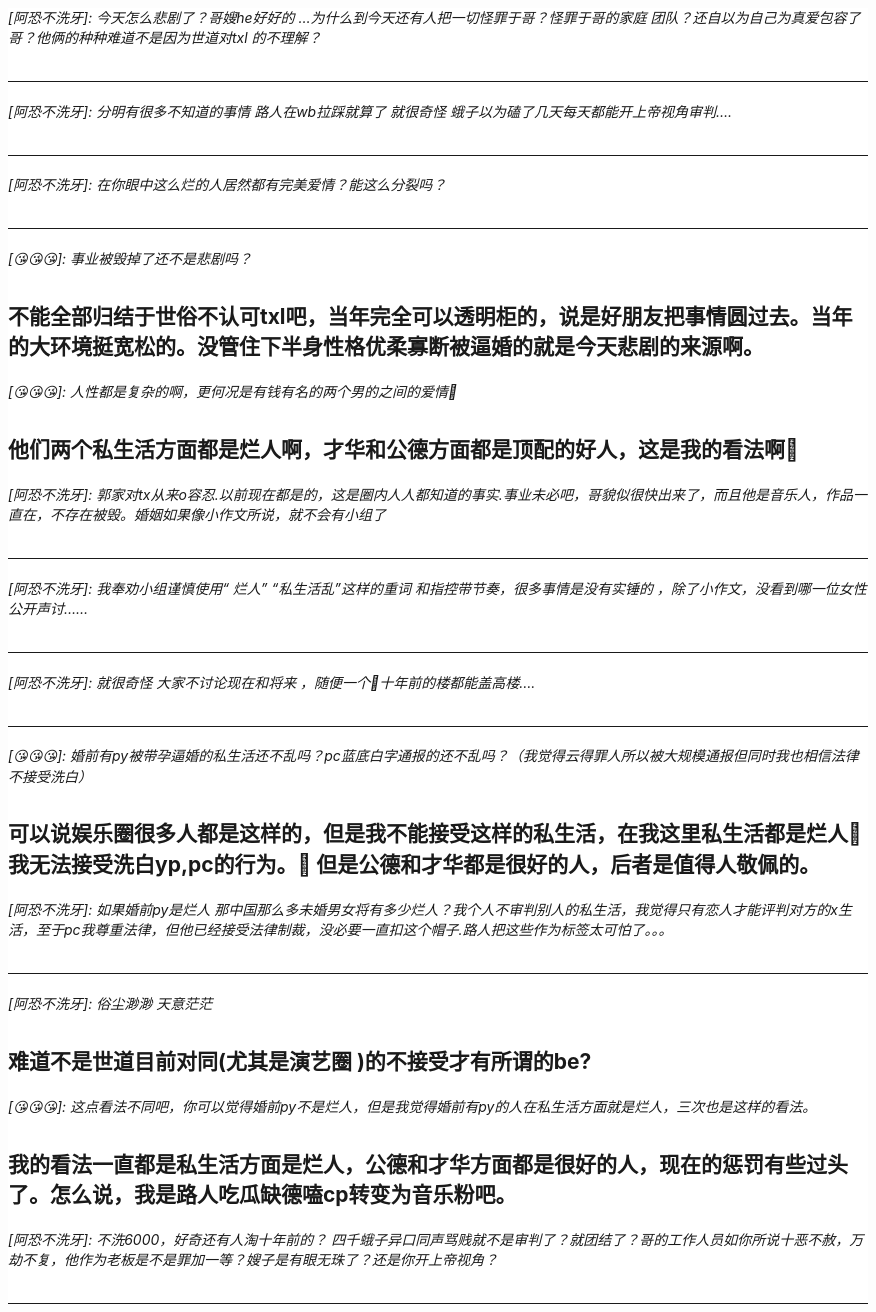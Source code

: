 ###### [阿恐不洗牙]: 今天怎么悲剧了？哥嫂he好好的  …为什么到今天还有人把一切怪罪于哥？怪罪于哥的家庭 团队？还自以为自己为真爱包容了哥？他俩的种种难道不是因为世道对txl 的不理解？
---------------------------------------

###### [阿恐不洗牙]: 分明有很多不知道的事情 路人在wb拉踩就算了 就很奇怪 蛾子以为磕了几天每天都能开上帝视角审判….
---------------------------------------

###### [阿恐不洗牙]: 在你眼中这么烂的人居然都有完美爱情？能这么分裂吗？
---------------------------------------

###### [😘😘😘]: 事业被毁掉了还不是悲剧吗？
不能全部归结于世俗不认可txl吧，当年完全可以透明柜的，说是好朋友把事情圆过去。当年的大环境挺宽松的。没管住下半身性格优柔寡断被逼婚的就是今天悲剧的来源啊。
---------------------------------------

###### [😘😘😘]: 人性都是复杂的啊，更何况是有钱有名的两个男的之间的爱情🤷
他们两个私生活方面都是烂人啊，才华和公德方面都是顶配的好人，这是我的看法啊🤷
---------------------------------------

###### [阿恐不洗牙]: 郭家对tx从来o容忍.以前现在都是的，这是圈内人人都知道的事实.事业未必吧，哥貌似很快出来了，而且他是音乐人，作品一直在，不存在被毁。婚姻如果像小作文所说，就不会有小组了
---------------------------------------

###### [阿恐不洗牙]: 我奉劝小组谨慎使用“ 烂人” “私生活乱”这样的重词  和指控带节奏，很多事情是没有实锤的 ，除了小作文，没看到哪一位女性公开声讨……
---------------------------------------

###### [阿恐不洗牙]: 就很奇怪 大家不讨论现在和将来 ，随便一个🍑十年前的楼都能盖高楼….
---------------------------------------

###### [😘😘😘]: 婚前有py被带孕逼婚的私生活还不乱吗？pc蓝底白字通报的还不乱吗？（我觉得云得罪人所以被大规模通报但同时我也相信法律不接受洗白）
可以说娱乐圈很多人都是这样的，但是我不能接受这样的私生活，在我这里私生活都是烂人🙅我无法接受洗白yp,pc的行为。🙅
但是公德和才华都是很好的人，后者是值得人敬佩的。
---------------------------------------

###### [阿恐不洗牙]: 如果婚前py是烂人 那中国那么多未婚男女将有多少烂人？我个人不审判别人的私生活，我觉得只有恋人才能评判对方的x生活，至于pc我尊重法律，但他已经接受法律制裁，没必要一直扣这个帽子.路人把这些作为标签太可怕了。。。
---------------------------------------

###### [阿恐不洗牙]: 俗尘渺渺 天意茫茫
难道不是世道目前对同(尤其是演艺圈 )的不接受才有所谓的be?
---------------------------------------

###### [😘😘😘]: 这点看法不同吧，你可以觉得婚前py不是烂人，但是我觉得婚前有py的人在私生活方面就是烂人，三次也是这样的看法。

我的看法一直都是私生活方面是烂人，公德和才华方面都是很好的人，现在的惩罚有些过头了。怎么说，我是路人吃瓜缺德嗑cp转变为音乐粉吧。
---------------------------------------

###### [阿恐不洗牙]: 不洗6000，好奇还有人淘十年前的？ 四千蛾子异口同声骂贱就不是审判了？就团结了？哥的工作人员如你所说十恶不赦，万劫不复，他作为老板是不是罪加一等？嫂子是有眼无珠了？还是你开上帝视角？
---------------------------------------
